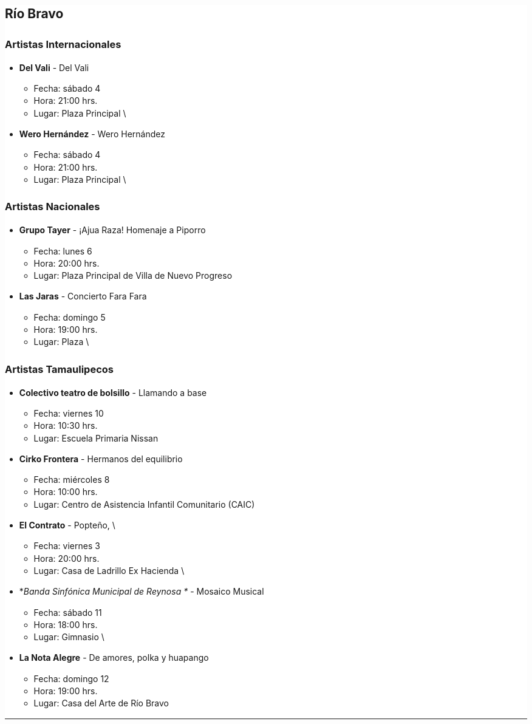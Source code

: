 
## Río Bravo

### Artistas Internacionales
- **Del Vali** - Del Vali
  - Fecha: sábado 4
  - Hora: 21:00 hrs.
  - Lugar: Plaza Principal \

- **Wero Hernández** - Wero Hernández
  - Fecha: sábado 4
  - Hora: 21:00 hrs.
  - Lugar: Plaza Principal \

### Artistas Nacionales
- **Grupo Tayer** - ¡Ajua Raza! Homenaje a Piporro
  - Fecha: lunes 6
  - Hora: 20:00 hrs.
  - Lugar: Plaza Principal de Villa de Nuevo Progreso

- **Las Jaras** - Concierto Fara Fara
  - Fecha: domingo 5
  - Hora: 19:00 hrs.
  - Lugar: Plaza \

### Artistas Tamaulipecos
- **Colectivo teatro de bolsillo** - Llamando a base
  - Fecha: viernes 10
  - Hora: 10:30 hrs.
  - Lugar: Escuela Primaria Nissan

- **Cirko Frontera** - Hermanos del equilibrio
  - Fecha: miércoles 8
  - Hora: 10:00 hrs.
  - Lugar: Centro de Asistencia Infantil Comunitario (CAIC)

- **El Contrato** - Popteño, \
  - Fecha: viernes 3
  - Hora: 20:00 hrs.
  - Lugar: Casa de Ladrillo Ex Hacienda \

- **Banda Sinfónica Municipal de Reynosa \** - Mosaico Musical
  - Fecha: sábado 11
  - Hora: 18:00 hrs.
  - Lugar: Gimnasio \

- **La Nota Alegre** - De amores, polka y huapango
  - Fecha: domingo 12
  - Hora: 19:00 hrs.
  - Lugar: Casa del Arte de Río Bravo

---
